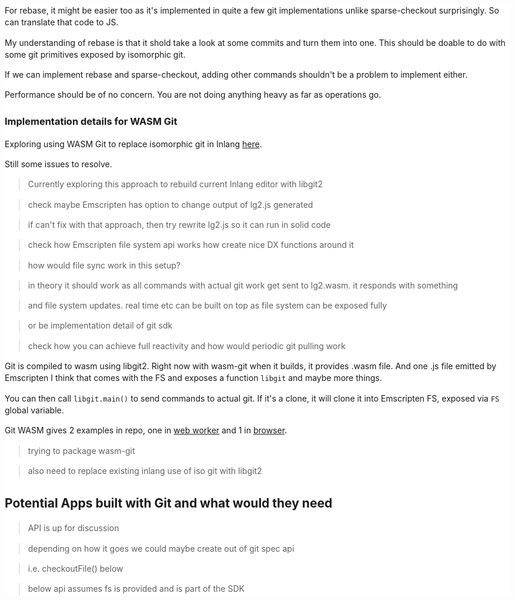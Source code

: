 For rebase, it might be easier too as it's implemented in quite a few git implementations unlike sparse-checkout surprisingly. So can translate that code to JS.

My understanding of rebase is that it shold take a look at some commits and turn them into one. This should be doable to do with some git primitives exposed by isomorphic git.

If we can implement rebase and sparse-checkout, adding other commands shouldn't be a problem to implement either.

Performance should be of no concern. You are not doing anything heavy as far as operations go.

### Implementation details for WASM Git

Exploring using WASM Git to replace isomorphic git in Inlang [here](https://github.com/nikitavoloboev/git-sdk).

Still some issues to resolve.

> Currently exploring this approach to rebuild current Inlang editor with libgit2

> check maybe Emscripten has option to change output of lg2.js generated

> if can't fix with that approach, then try rewrite lg2.js so it can run in solid code

> check how Emscripten file system api works how create nice DX functions around it

> how would file sync work in this setup?

> in theory it should work as all commands with actual git work get sent to lg2.wasm. it responds with something

> and file system updates. real time etc can be built on top as file system can be exposed fully

> or be implementation detail of git sdk

> check how you can achieve full reactivity and how would periodic git pulling work

Git is compiled to wasm using libgit2. Right now with wasm-git when it builds, it provides .wasm file. And one .js file emitted by Emscripten I think that comes with the FS and exposes a function `libgit` and maybe more things.

You can then call `libgit.main()` to send commands to actual git. If it's a clone, it will clone it into Emscripten FS, exposed via `FS` global variable.

Git WASM gives 2 examples in repo, one in [web worker](https://github.com/petersalomonsen/wasm-git#example-webworker-with-pre-built-binaries) and 1 in [browser](https://github.com/petersalomonsen/wasm-git#use-in-browser-without-a-webworker).

> trying to package wasm-git

> also need to replace existing inlang use of iso git with libgit2

## Potential Apps built with Git and what would they need

> API is up for discussion

> depending on how it goes we could maybe create out of git spec api

> i.e. checkoutFile() below

> below api assumes fs is provided and is part of the SDK
